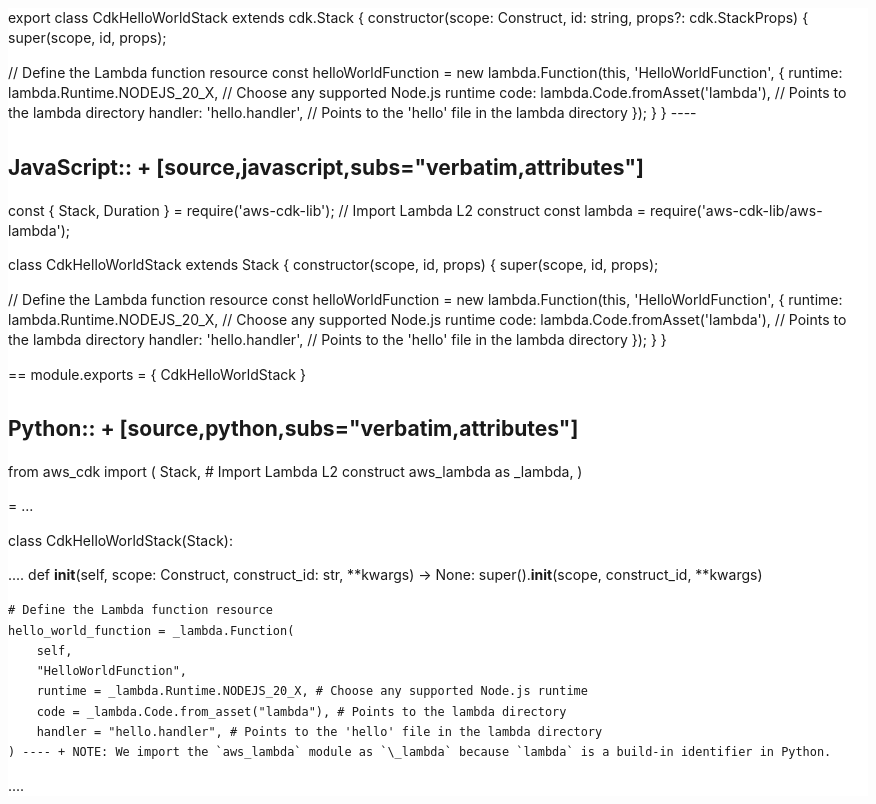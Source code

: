 export class CdkHelloWorldStack extends cdk.Stack {
  constructor(scope: Construct, id: string, props?: cdk.StackProps) {
    super(scope, id, props);

 // Define the Lambda function resource
 const helloWorldFunction = new lambda.Function(this, 'HelloWorldFunction', {
   runtime: lambda.Runtime.NODEJS_20_X, // Choose any supported Node.js runtime
   code: lambda.Code.fromAsset('lambda'), // Points to the lambda directory
   handler: 'hello.handler', // Points to the 'hello' file in the lambda directory
 });   } } ----

JavaScript::
+
[source,javascript,subs="verbatim,attributes"]
---
const { Stack, Duration } = require('aws-cdk-lib');
// Import Lambda L2 construct
const lambda = require('aws-cdk-lib/aws-lambda');

class CdkHelloWorldStack extends Stack {
  constructor(scope, id, props) {
    super(scope, id, props);

 // Define the Lambda function resource
 const helloWorldFunction = new lambda.Function(this, 'HelloWorldFunction', {
   runtime: lambda.Runtime.NODEJS_20_X, // Choose any supported Node.js runtime
   code: lambda.Code.fromAsset('lambda'), // Points to the lambda directory
   handler: 'hello.handler', // Points to the 'hello' file in the lambda directory
 });   } }

== module.exports = { CdkHelloWorldStack }

Python::
+
[source,python,subs="verbatim,attributes"]
---
from aws_cdk import (
    Stack,
    # Import Lambda L2 construct
    aws_lambda as _lambda,
)

= ...

class CdkHelloWorldStack(Stack):

....
def __init__(self, scope: Construct, construct_id: str, **kwargs) -> None:
    super().__init__(scope, construct_id, **kwargs)

    # Define the Lambda function resource
    hello_world_function = _lambda.Function(
        self,
        "HelloWorldFunction",
        runtime = _lambda.Runtime.NODEJS_20_X, # Choose any supported Node.js runtime
        code = _lambda.Code.from_asset("lambda"), # Points to the lambda directory
        handler = "hello.handler", # Points to the 'hello' file in the lambda directory
    ) ---- + NOTE: We import the `aws_lambda` module as `\_lambda` because `lambda` is a build-in identifier in Python.
....
